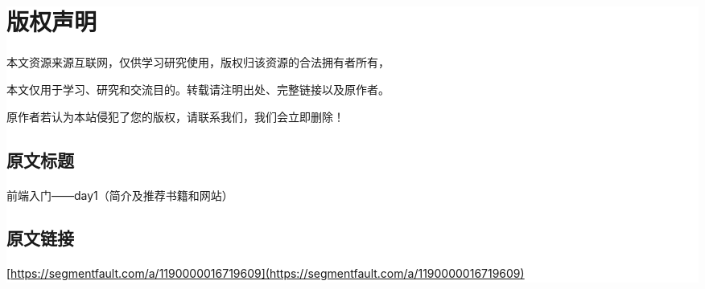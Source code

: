 # 版权声明
本文资源来源互联网，仅供学习研究使用，版权归该资源的合法拥有者所有，

本文仅用于学习、研究和交流目的。转载请注明出处、完整链接以及原作者。 

原作者若认为本站侵犯了您的版权，请联系我们，我们会立即删除！

## 原文标题
前端入门——day1（简介及推荐书籍和网站）

## 原文链接
[https://segmentfault.com/a/1190000016719609](https://segmentfault.com/a/1190000016719609)

